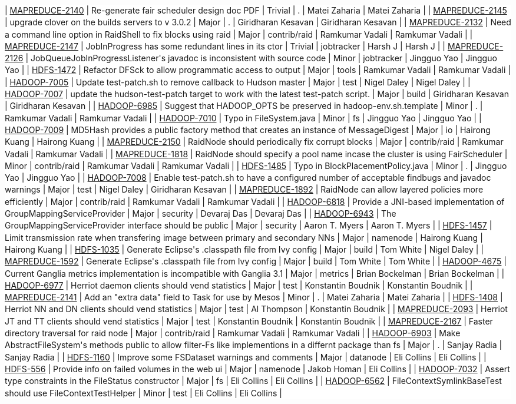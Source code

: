 | [MAPREDUCE-2140](https://issues.apache.org/jira/browse/MAPREDUCE-2140) | Re-generate fair scheduler design doc PDF |  Trivial | . | Matei Zaharia | Matei Zaharia |
| [MAPREDUCE-2145](https://issues.apache.org/jira/browse/MAPREDUCE-2145) | upgrade clover on the builds servers to v 3.0.2 |  Major | . | Giridharan Kesavan | Giridharan Kesavan |
| [MAPREDUCE-2132](https://issues.apache.org/jira/browse/MAPREDUCE-2132) | Need a command line option in RaidShell to fix blocks using raid |  Major | contrib/raid | Ramkumar Vadali | Ramkumar Vadali |
| [MAPREDUCE-2147](https://issues.apache.org/jira/browse/MAPREDUCE-2147) | JobInProgress has some redundant lines in its ctor |  Trivial | jobtracker | Harsh J | Harsh J |
| [MAPREDUCE-2126](https://issues.apache.org/jira/browse/MAPREDUCE-2126) | JobQueueJobInProgressListener\'s javadoc is inconsistent with source code |  Minor | jobtracker | Jingguo Yao | Jingguo Yao |
| [HDFS-1472](https://issues.apache.org/jira/browse/HDFS-1472) | Refactor DFSck to allow programmatic access to output |  Major | tools | Ramkumar Vadali | Ramkumar Vadali |
| [HADOOP-7005](https://issues.apache.org/jira/browse/HADOOP-7005) | Update test-patch.sh to remove callback to Hudson master |  Major | test | Nigel Daley | Nigel Daley |
| [HADOOP-7007](https://issues.apache.org/jira/browse/HADOOP-7007) | update the hudson-test-patch target to work with the latest test-patch script. |  Major | build | Giridharan Kesavan | Giridharan Kesavan |
| [HADOOP-6985](https://issues.apache.org/jira/browse/HADOOP-6985) | Suggest that HADOOP\_OPTS be preserved in hadoop-env.sh.template |  Minor | . | Ramkumar Vadali | Ramkumar Vadali |
| [HADOOP-7010](https://issues.apache.org/jira/browse/HADOOP-7010) | Typo in FileSystem.java |  Minor | fs | Jingguo Yao | Jingguo Yao |
| [HADOOP-7009](https://issues.apache.org/jira/browse/HADOOP-7009) | MD5Hash provides a public factory method that creates an instance of MessageDigest |  Major | io | Hairong Kuang | Hairong Kuang |
| [MAPREDUCE-2150](https://issues.apache.org/jira/browse/MAPREDUCE-2150) | RaidNode should periodically fix corrupt blocks |  Major | contrib/raid | Ramkumar Vadali | Ramkumar Vadali |
| [MAPREDUCE-1818](https://issues.apache.org/jira/browse/MAPREDUCE-1818) | RaidNode should specify a pool name incase the cluster is using FairScheduler |  Minor | contrib/raid | Ramkumar Vadali | Ramkumar Vadali |
| [HDFS-1485](https://issues.apache.org/jira/browse/HDFS-1485) | Typo in BlockPlacementPolicy.java |  Minor | . | Jingguo Yao | Jingguo Yao |
| [HADOOP-7008](https://issues.apache.org/jira/browse/HADOOP-7008) | Enable test-patch.sh to have a configured number of acceptable findbugs and javadoc warnings |  Major | test | Nigel Daley | Giridharan Kesavan |
| [MAPREDUCE-1892](https://issues.apache.org/jira/browse/MAPREDUCE-1892) | RaidNode can allow layered policies more efficiently |  Major | contrib/raid | Ramkumar Vadali | Ramkumar Vadali |
| [HADOOP-6818](https://issues.apache.org/jira/browse/HADOOP-6818) | Provide a JNI-based implementation of GroupMappingServiceProvider |  Major | security | Devaraj Das | Devaraj Das |
| [HADOOP-6943](https://issues.apache.org/jira/browse/HADOOP-6943) | The GroupMappingServiceProvider interface should be public |  Major | security | Aaron T. Myers | Aaron T. Myers |
| [HDFS-1457](https://issues.apache.org/jira/browse/HDFS-1457) | Limit transmission rate when transfering image between primary and secondary NNs |  Major | namenode | Hairong Kuang | Hairong Kuang |
| [HDFS-1035](https://issues.apache.org/jira/browse/HDFS-1035) | Generate Eclipse\'s .classpath file from Ivy config |  Major | build | Tom White | Nigel Daley |
| [MAPREDUCE-1592](https://issues.apache.org/jira/browse/MAPREDUCE-1592) | Generate Eclipse\'s .classpath file from Ivy config |  Major | build | Tom White | Tom White |
| [HADOOP-4675](https://issues.apache.org/jira/browse/HADOOP-4675) | Current Ganglia metrics implementation is incompatible with Ganglia 3.1 |  Major | metrics | Brian Bockelman | Brian Bockelman |
| [HADOOP-6977](https://issues.apache.org/jira/browse/HADOOP-6977) | Herriot daemon clients should vend statistics |  Major | test | Konstantin Boudnik | Konstantin Boudnik |
| [MAPREDUCE-2141](https://issues.apache.org/jira/browse/MAPREDUCE-2141) | Add an "extra data" field to Task for use by Mesos |  Minor | . | Matei Zaharia | Matei Zaharia |
| [HDFS-1408](https://issues.apache.org/jira/browse/HDFS-1408) | Herriot NN and DN clients should vend statistics |  Major | test | Al Thompson | Konstantin Boudnik |
| [MAPREDUCE-2093](https://issues.apache.org/jira/browse/MAPREDUCE-2093) | Herriot JT and TT clients should vend statistics |  Major | test | Konstantin Boudnik | Konstantin Boudnik |
| [MAPREDUCE-2167](https://issues.apache.org/jira/browse/MAPREDUCE-2167) | Faster directory traversal for raid node |  Major | contrib/raid | Ramkumar Vadali | Ramkumar Vadali |
| [HADOOP-6903](https://issues.apache.org/jira/browse/HADOOP-6903) | Make AbstractFileSystem\'s methods public to allow filter-Fs like implementions in a differnt package than fs |  Major | . | Sanjay Radia | Sanjay Radia |
| [HDFS-1160](https://issues.apache.org/jira/browse/HDFS-1160) | Improve some FSDataset warnings and comments |  Major | datanode | Eli Collins | Eli Collins |
| [HDFS-556](https://issues.apache.org/jira/browse/HDFS-556) | Provide info on failed volumes in the web ui |  Major | namenode | Jakob Homan | Eli Collins |
| [HADOOP-7032](https://issues.apache.org/jira/browse/HADOOP-7032) | Assert type constraints in the FileStatus constructor |  Major | fs | Eli Collins | Eli Collins |
| [HADOOP-6562](https://issues.apache.org/jira/browse/HADOOP-6562) | FileContextSymlinkBaseTest should use FileContextTestHelper |  Minor | test | Eli Collins | Eli Collins |